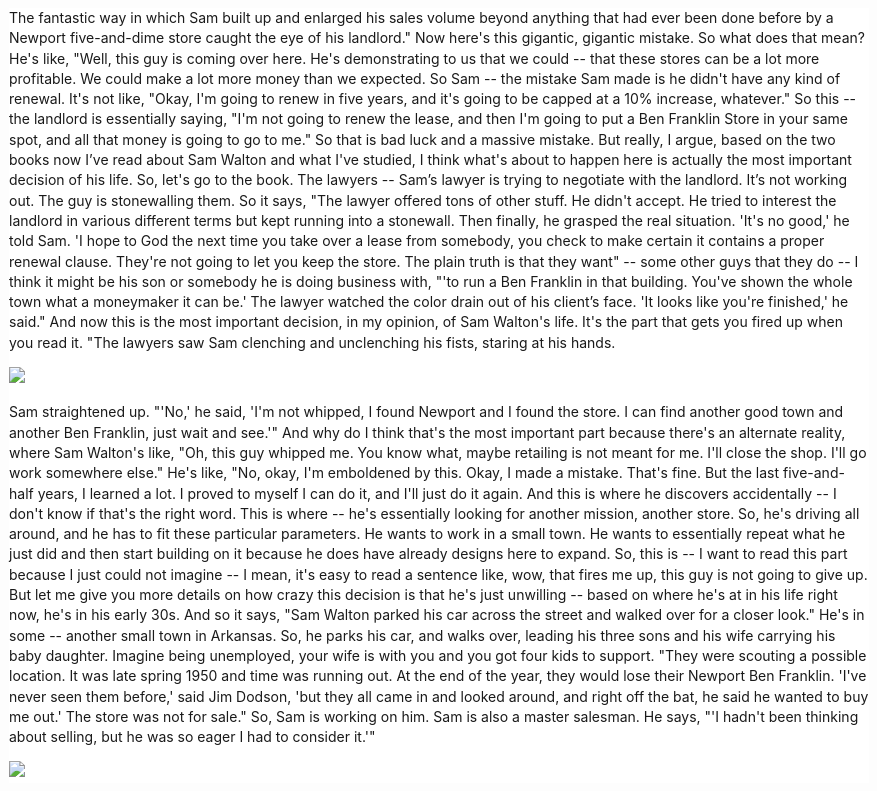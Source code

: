 The fantastic way in which Sam built up and enlarged his sales volume beyond anything that had ever been done before by a Newport five-and-dime store caught the eye of his landlord." Now here's this gigantic, gigantic mistake. So what does that mean? He's like, "Well, this guy is coming over here. He's demonstrating to us that we could -- that these stores can be a lot more profitable. We could make a lot more money than we expected. So Sam -- the mistake Sam made is he didn't have any kind of renewal. It's not like, "Okay, I'm going to renew in five years, and it's going to be capped at a 10% increase, whatever." So this -- the landlord is essentially saying, "I'm not going to renew the lease, and then I'm going to put a Ben Franklin Store in your same spot, and all that money is going to go to me." So that is bad luck and a massive mistake. But really, I argue, based on the two books now I’ve read about Sam Walton and what I've studied, I think what's about to happen here is actually the most important decision of his life. So, let's go to the book. The lawyers -- Sam’s lawyer is trying to negotiate with the landlord. It’s not working out. The guy is stonewalling them. So it says, "The lawyer offered tons of other stuff. He didn't accept. He tried to interest the landlord in various different terms but kept running into a stonewall. Then finally, he grasped the real situation. 'It's no good,' he told Sam. 'I hope to God the next time you take over a lease from somebody, you check to make certain it contains a proper renewal clause. They're not going to let you keep the store. The plain truth is that they want" -- some other guys that they do -- I think it might be his son or somebody he is doing business with, "'to run a Ben Franklin in that building. You've shown the whole town what a moneymaker it can be.' The lawyer watched the color drain out of his client’s face. 'It looks like you're finished,' he said." And now this is the most important decision, in my opinion, of Sam Walton's life. It's the part that gets you fired up when you read it. "The lawyers saw Sam clenching and unclenching his fists, staring at his hands.

![](https://www.foundersnotes.com/static/images/new_icons/chevron-down-alt-thin.svg)

Sam straightened up. "'No,' he said, 'I'm not whipped, I found Newport and I found the store. I can find another good town and another Ben Franklin, just wait and see.'" And why do I think that's the most important part because there's an alternate reality, where Sam Walton's like, "Oh, this guy whipped me. You know what, maybe retailing is not meant for me. I'll close the shop. I'll go work somewhere else." He's like, "No, okay, I'm emboldened by this. Okay, I made a mistake. That's fine. But the last five-and-half years, I learned a lot. I proved to myself I can do it, and I'll just do it again. And this is where he discovers accidentally -- I don't know if that's the right word. This is where -- he's essentially looking for another mission, another store. So, he's driving all around, and he has to fit these particular parameters. He wants to work in a small town. He wants to essentially repeat what he just did and then start building on it because he does have already designs here to expand. So, this is -- I want to read this part because I just could not imagine -- I mean, it's easy to read a sentence like, wow, that fires me up, this guy is not going to give up. But let me give you more details on how crazy this decision is that he's just unwilling -- based on where he's at in his life right now, he's in his early 30s. And so it says, "Sam Walton parked his car across the street and walked over for a closer look." He's in some -- another small town in Arkansas. So, he parks his car, and walks over, leading his three sons and his wife carrying his baby daughter. Imagine being unemployed, your wife is with you and you got four kids to support. "They were scouting a possible location. It was late spring 1950 and time was running out. At the end of the year, they would lose their Newport Ben Franklin. 'I've never seen them before,' said Jim Dodson, 'but they all came in and looked around, and right off the bat, he said he wanted to buy me out.' The store was not for sale." So, Sam is working on him. Sam is also a master salesman. He says, "'I hadn't been thinking about selling, but he was so eager I had to consider it.'"

![](https://www.foundersnotes.com/static/images/new_icons/chevron-down-alt-thin.svg)
